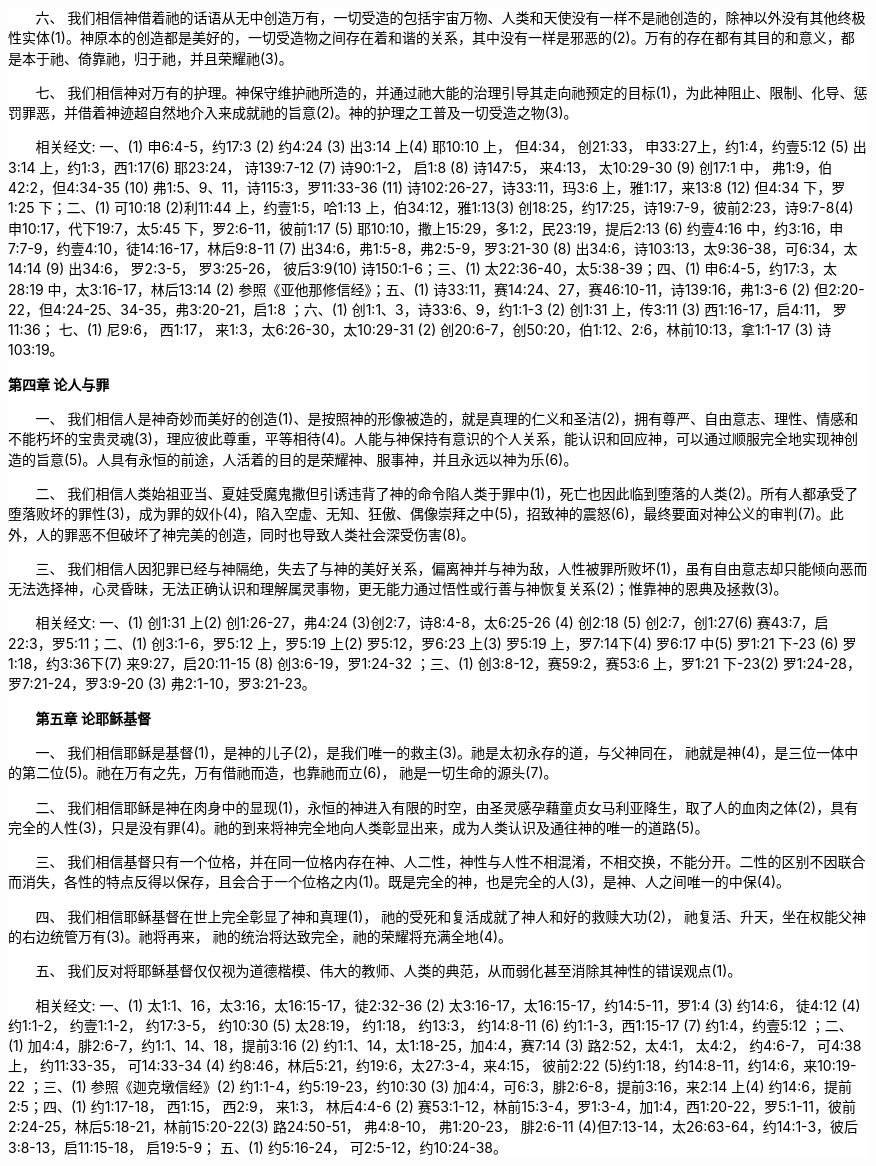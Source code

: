 <span style="color: #000000;">       六、 我们相信神借着祂的话语从无中创造万有，一切受造的包括宇宙万物、人类和天使没有一样不是祂创造的，除神以外没有其他终极性实体(1)。神原本的创造都是美好的，一切受造物之间存在着和谐的关系，其中没有一样是邪恶的(2)。万有的存在都有其目的和意义，都是本于祂、倚靠祂，归于祂，并且荣耀祂(3)。</span>

<span style="color: #000000;">       七、 我们相信神对万有的护理。神保守维护祂所造的，并通过祂大能的治理引导其走向祂预定的目标(1)，为此神阻止、限制、化导、惩罚罪恶，并借着神迹超自然地介入来成就祂的旨意(2)。神的护理之工普及一切受造之物(3)。</span>

<span style="color: #000000;">       相关经文: 一、(1) 申6:4-5，约17:3 (2) 约4:24 (3) 出3:14 上(4) 耶10:10 上， 但4:34， 创21:33， 申33:27上，约1:4，约壹5:12 (5) 出3:14 上，约1:3，西1:17(6) 耶23:24， 诗139:7-12 (7) 诗90:1-2， 启1:8 (8) 诗147:5， 来4:13， 太10:29-30 (9) 创17:1 中， 弗1:9，伯42:2，但4:34-35 (10) 弗1:5、9、11，诗115:3，罗11:33-36 (11) 诗102:26-27，诗33:11，玛3:6 上，雅1:17，来13:8 (12) 但4:34 下，罗1:25 下；二、(1) 可10:18 (2)利11:44 上，约壹1:5，哈1:13 上，伯34:12，雅1:13(3) 创18:25，约17:25，诗19:7-9，彼前2:23，诗9:7-8(4) 申10:17，代下19:7，太5:45 下，罗2:6-11，彼前1:17 (5) 耶10:10，撒上15:29，多1:2，民23:19，提后2:13 (6) 约壹4:16 中，约3:16，申7:7-9，约壹4:10，徒14:16-17，林后9:8-11 (7) 出34:6，弗1:5-8，弗2:5-9，罗3:21-30 (8) 出34:6，诗103:13，太9:36-38，可6:34，太14:14 (9) 出34:6， 罗2:3-5， 罗3:25-26， 彼后3:9(10) 诗150:1-6；三、(1) 太22:36-40，太5:38-39；四、(1) 申6:4-5，约17:3，太28:19 中，太3:16-17，林后13:14 (2) 参照《亚他那修信经》；五、(1) 诗33:11，赛14:24、27，赛46:10-11，诗139:16，弗1:3-6 (2) 但2:20-22，但4:24-25、34-35，弗3:20-21，启1:8 ；六、(1) 创1:1、3，诗33:6、9，约1:1-3 (2) 创1:31 上，传3:11 (3) 西1:16-17，启4:11， 罗11:36； 七、(1) 尼9:6， 西1:17， 来1:3，太6:26-30，太10:29-31 (2) 创20:6-7，创50:20，伯1:12、2:6，林前10:13，拿1:1-17 (3) 诗103:19。</span>

<span style="color: #000000;"><strong>第四章 论人与罪</strong></span>

<span style="color: #000000;">       一、 我们相信人是神奇妙而美好的创造(1)、是按照神的形像被造的，就是真理的仁义和圣洁(2)，拥有尊严、自由意志、理性、情感和不能朽坏的宝贵灵魂(3)，理应彼此尊重，平等相待(4)。人能与神保持有意识的个人关系，能认识和回应神，可以通过顺服完全地实现神创造的旨意(5)。人具有永恒的前途，人活着的目的是荣耀神、服事神，并且永远以神为乐(6)。</span>

<span style="color: #000000;">       二、 我们相信人类始祖亚当、夏娃受魔鬼撒但引诱违背了神的命令陷人类于罪中(1)，死亡也因此临到堕落的人类(2)。所有人都承受了堕落败坏的罪性(3)，成为罪的奴仆(4)，陷入空虚、无知、狂傲、偶像崇拜之中(5)，招致神的震怒(6)，最终要面对神公义的审判(7)。此外，人的罪恶不但破坏了神完美的创造，同时也导致人类社会深受伤害(8)。</span>

<span style="color: #000000;">       三、 我们相信人因犯罪已经与神隔绝，失去了与神的美好关系，偏离神并与神为敌，人性被罪所败坏(1)，虽有自由意志却只能倾向恶而无法选择神，心灵昏昧，无法正确认识和理解属灵事物，更无能力通过悟性或行善与神恢复关系(2)；惟靠神的恩典及拯救(3)。</span>

<span style="color: #000000;">       相关经文: 一、(1) 创1:31 上(2) 创1:26-27，弗4:24 (3)创2:7，诗8:4-8，太6:25-26 (4) 创2:18 (5) 创2:7，创1:27(6) 赛43:7，启22:3，罗5:11；二、(1) 创3:1-6，罗5:12 上，罗5:19 上(2) 罗5:12，罗6:23 上(3) 罗5:19 上，罗7:14下(4) 罗6:17 中(5) 罗1:21 下-23 (6) 罗1:18，约3:36下(7) 来9:27，启20:11-15 (8) 创3:6-19，罗1:24-32 ；三、(1) 创3:8-12，赛59:2，赛53:6 上，罗1:21 下-23(2) 罗1:24-28，罗7:21-24，罗3:9-20 (3) 弗2:1-10，罗3:21-23。</span><span style="color: #000000;">       </span>

<span style="color: #000000;">       <strong>第五章 论耶稣基督</strong></span>

<span style="color: #000000;">       一、 我们相信耶稣是基督(1)，是神的儿子(2)，是我们唯一的救主(3)。祂是太初永存的道，与父神同在， 祂就是神(4)，是三位一体中的第二位(5)。祂在万有之先，万有借祂而造，也靠祂而立(6)， 祂是一切生命的源头(7)。</span>

<span style="color: #000000;">       二、 我们相信耶稣是神在肉身中的显现(1)，永恒的神进入有限的时空，由圣灵感孕藉童贞女马利亚降生，取了人的血肉之体(2)，具有完全的人性(3)，只是没有罪(4)。祂的到来将神完全地向人类彰显出来，成为人类认识及通往神的唯一的道路(5)。</span>

<span style="color: #000000;">       三、 我们相信基督只有一个位格，并在同一位格内存在神、人二性，神性与人性不相混淆，不相交换，不能分开。二性的区别不因联合而消失，各性的特点反得以保存，且会合于一个位格之内(1)。既是完全的神，也是完全的人(3)，是神、人之间唯一的中保(4)。</span>

<span style="color: #000000;">       四、 我们相信耶稣基督在世上完全彰显了神和真理(1)， 祂的受死和复活成就了神人和好的救赎大功(2)， 祂复活、升天，坐在权能父神的右边统管万有(3)。祂将再来， 祂的统治将达致完全，祂的荣耀将充满全地(4)。</span>

<span style="color: #000000;">       五、 我们反对将耶稣基督仅仅视为道德楷模、伟大的教师、人类的典范，从而弱化甚至消除其神性的错误观点(1)。</span>

<span style="color: #000000;">       相关经文: 一、(1) 太1:1、16，太3:16，太16:15-17，徒2:32-36 (2) 太3:16-17，太16:15-17，约14:5-11，罗1:4 (3) 约14:6， 徒4:12 (4) 约1:1-2， 约壹1:1-2， 约17:3-5， 约10:30 (5) 太28:19， 约1:18， 约13:3， 约14:8-11 (6) 约1:1-3，西1:15-17 (7) 约1:4，约壹5:12 ；二、(1) 加4:4，腓2:6-7，约1:1、14、18，提前3:16 (2) 约1:1、14，太1:18-25，加4:4，赛7:14 (3) 路2:52，太4:1， 太4:2， 约4:6-7， 可4:38 上， 约11:33-35， 可14:33-34 (4) 约8:46，林后5:21，约19:6，太27:3-4，来4:15， 彼前2:22 (5)约1:18，约14:8-11，约14:6，来10:19-22 ；三、(1) 参照《迦克墩信经》(2) 约1:1-4，约5:19-23，约10:30 (3) 加4:4，可6:3，腓2:6-8，提前3:16，来2:14 上(4) 约14:6，提前2:5；四、(1) 约1:17-18， 西1:15， 西2:9， 来1:3， 林后4:4-6 (2) 赛53:1-12，林前15:3-4，罗1:3-4，加1:4，西1:20-22，罗5:1-11，彼前2:24-25，林后5:18-21，林前15:20-22(3) 路24:50-51， 弗4:8-10， 弗1:20-23， 腓2:6-11 (4)但7:13-14，太26:63-64，约14:1-3，彼后3:8-13，启11:15-18， 启19:5-9； 五、(1) 约5:16-24， 可2:5-12，约10:24-38。</span><span style="color: #000000;">       </span>
